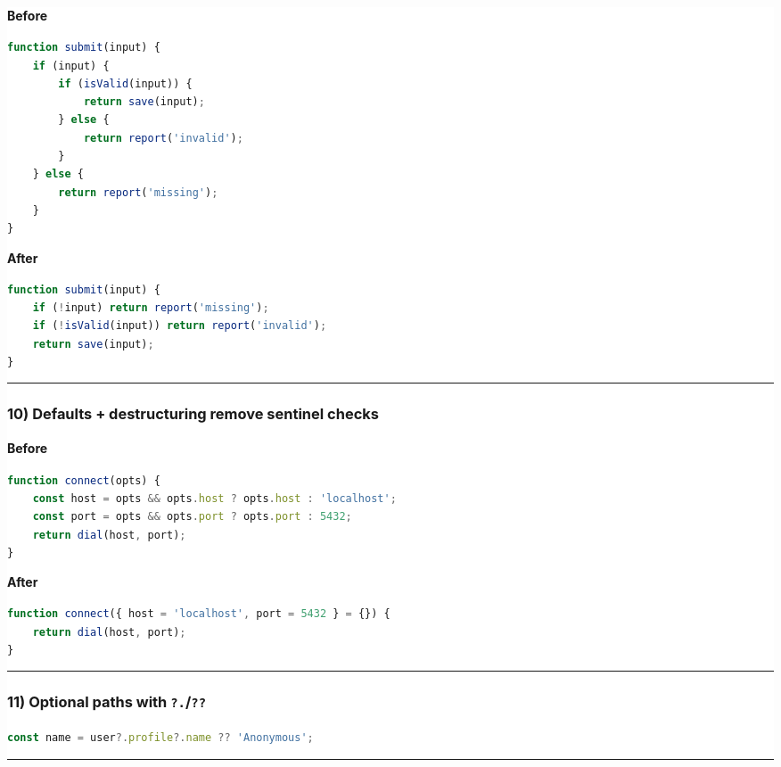 **Before**

```js
function submit(input) {
    if (input) {
        if (isValid(input)) {
            return save(input);
        } else {
            return report('invalid');
        }
    } else {
        return report('missing');
    }
}
```

**After**

```js
function submit(input) {
    if (!input) return report('missing');
    if (!isValid(input)) return report('invalid');
    return save(input);
}
```

---

### 10) Defaults + destructuring remove sentinel checks

**Before**

```js
function connect(opts) {
    const host = opts && opts.host ? opts.host : 'localhost';
    const port = opts && opts.port ? opts.port : 5432;
    return dial(host, port);
}
```

**After**

```js
function connect({ host = 'localhost', port = 5432 } = {}) {
    return dial(host, port);
}
```

---

### 11) Optional paths with `?.`/`??`

```js
const name = user?.profile?.name ?? 'Anonymous';
```

---
